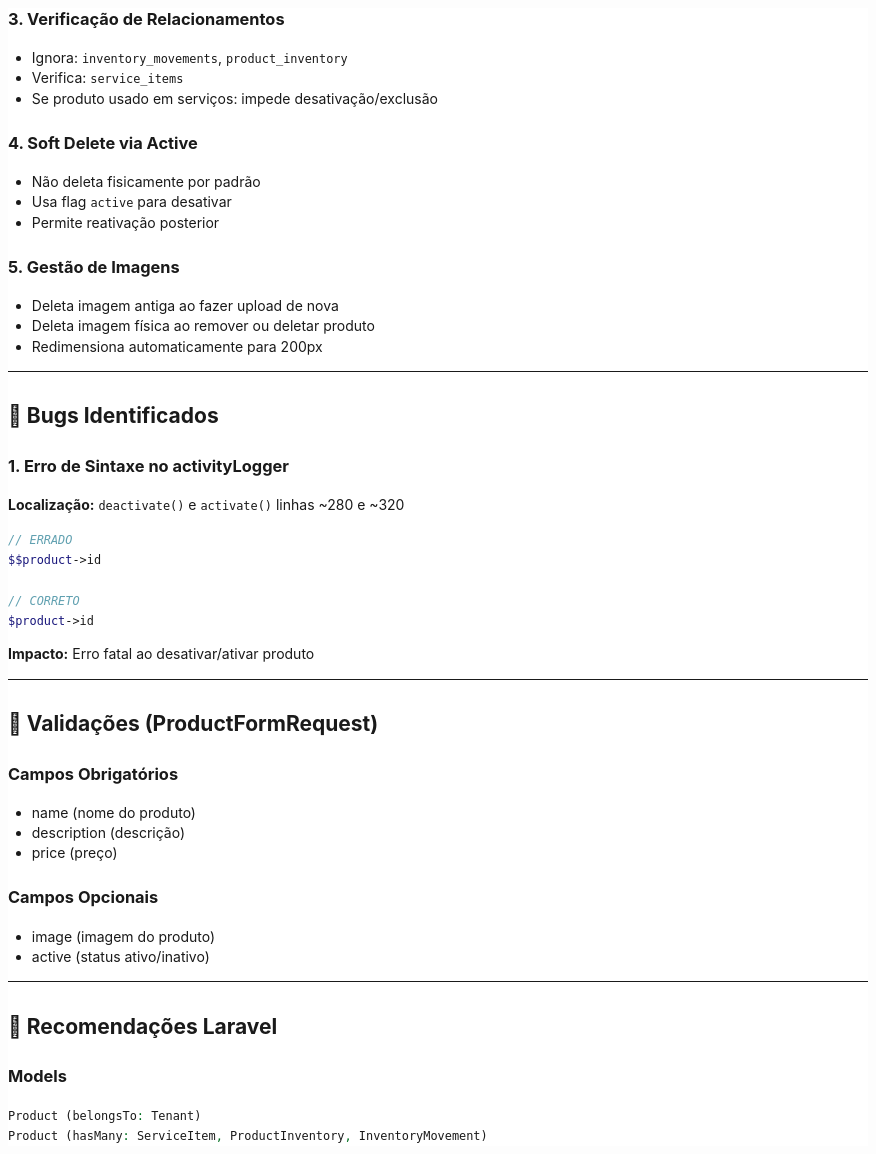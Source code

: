 ### 3. Verificação de Relacionamentos
- Ignora: `inventory_movements`, `product_inventory`
- Verifica: `service_items`
- Se produto usado em serviços: impede desativação/exclusão

### 4. Soft Delete via Active
- Não deleta fisicamente por padrão
- Usa flag `active` para desativar
- Permite reativação posterior

### 5. Gestão de Imagens
- Deleta imagem antiga ao fazer upload de nova
- Deleta imagem física ao remover ou deletar produto
- Redimensiona automaticamente para 200px

---

## 🐛 Bugs Identificados

### 1. Erro de Sintaxe no activityLogger
**Localização:** `deactivate()` e `activate()` linhas ~280 e ~320
```php
// ERRADO
$$product->id

// CORRETO
$product->id
```
**Impacto:** Erro fatal ao desativar/ativar produto

---

## 📝 Validações (ProductFormRequest)

### Campos Obrigatórios
- name (nome do produto)
- description (descrição)
- price (preço)

### Campos Opcionais
- image (imagem do produto)
- active (status ativo/inativo)

---

## 📝 Recomendações Laravel

### Models
```php
Product (belongsTo: Tenant)
Product (hasMany: ServiceItem, ProductInventory, InventoryMovement)
```
